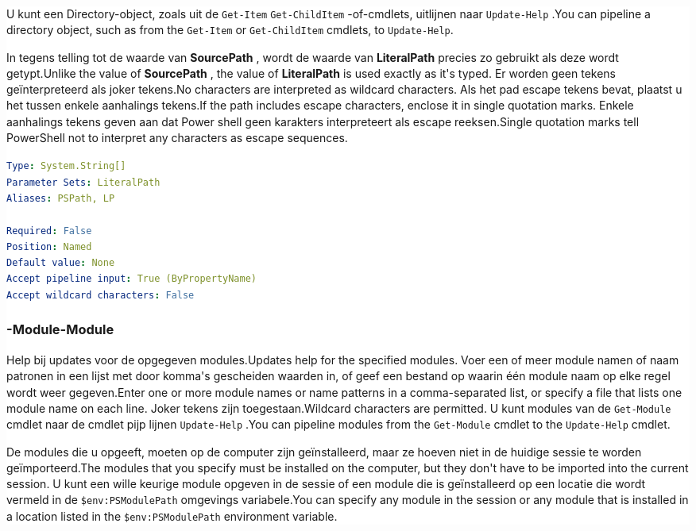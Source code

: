<span data-ttu-id="7a3e1-197">U kunt een Directory-object, zoals uit de `Get-Item` `Get-ChildItem` -of-cmdlets, uitlijnen naar `Update-Help` .</span><span class="sxs-lookup"><span data-stu-id="7a3e1-197">You can pipeline a directory object, such as from the `Get-Item` or `Get-ChildItem` cmdlets, to `Update-Help`.</span></span>

<span data-ttu-id="7a3e1-198">In tegens telling tot de waarde van **SourcePath** , wordt de waarde van **LiteralPath** precies zo gebruikt als deze wordt getypt.</span><span class="sxs-lookup"><span data-stu-id="7a3e1-198">Unlike the value of **SourcePath** , the value of **LiteralPath** is used exactly as it's typed.</span></span> <span data-ttu-id="7a3e1-199">Er worden geen tekens geïnterpreteerd als joker tekens.</span><span class="sxs-lookup"><span data-stu-id="7a3e1-199">No characters are interpreted as wildcard characters.</span></span> <span data-ttu-id="7a3e1-200">Als het pad escape tekens bevat, plaatst u het tussen enkele aanhalings tekens.</span><span class="sxs-lookup"><span data-stu-id="7a3e1-200">If the path includes escape characters, enclose it in single quotation marks.</span></span> <span data-ttu-id="7a3e1-201">Enkele aanhalings tekens geven aan dat Power shell geen karakters interpreteert als escape reeksen.</span><span class="sxs-lookup"><span data-stu-id="7a3e1-201">Single quotation marks tell PowerShell not to interpret any characters as escape sequences.</span></span>

```yaml
Type: System.String[]
Parameter Sets: LiteralPath
Aliases: PSPath, LP

Required: False
Position: Named
Default value: None
Accept pipeline input: True (ByPropertyName)
Accept wildcard characters: False
```

### <span data-ttu-id="7a3e1-202">-Module</span><span class="sxs-lookup"><span data-stu-id="7a3e1-202">-Module</span></span>

<span data-ttu-id="7a3e1-203">Help bij updates voor de opgegeven modules.</span><span class="sxs-lookup"><span data-stu-id="7a3e1-203">Updates help for the specified modules.</span></span> <span data-ttu-id="7a3e1-204">Voer een of meer module namen of naam patronen in een lijst met door komma's gescheiden waarden in, of geef een bestand op waarin één module naam op elke regel wordt weer gegeven.</span><span class="sxs-lookup"><span data-stu-id="7a3e1-204">Enter one or more module names or name patterns in a comma-separated list, or specify a file that lists one module name on each line.</span></span> <span data-ttu-id="7a3e1-205">Joker tekens zijn toegestaan.</span><span class="sxs-lookup"><span data-stu-id="7a3e1-205">Wildcard characters are permitted.</span></span> <span data-ttu-id="7a3e1-206">U kunt modules van de `Get-Module` cmdlet naar de cmdlet pijp lijnen `Update-Help` .</span><span class="sxs-lookup"><span data-stu-id="7a3e1-206">You can pipeline modules from the `Get-Module` cmdlet to the `Update-Help` cmdlet.</span></span>

<span data-ttu-id="7a3e1-207">De modules die u opgeeft, moeten op de computer zijn geïnstalleerd, maar ze hoeven niet in de huidige sessie te worden geïmporteerd.</span><span class="sxs-lookup"><span data-stu-id="7a3e1-207">The modules that you specify must be installed on the computer, but they don't have to be imported into the current session.</span></span> <span data-ttu-id="7a3e1-208">U kunt een wille keurige module opgeven in de sessie of een module die is geïnstalleerd op een locatie die wordt vermeld in de `$env:PSModulePath` omgevings variabele.</span><span class="sxs-lookup"><span data-stu-id="7a3e1-208">You can specify any module in the session or any module that is installed in a location listed in the `$env:PSModulePath` environment variable.</span></span>
